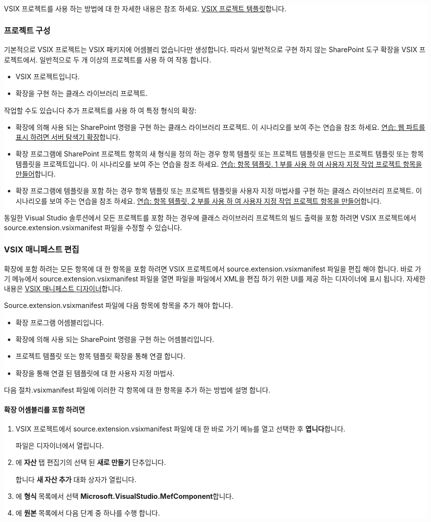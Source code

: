 VSIX 프로젝트를 사용 하는 방법에 대 한 자세한 내용은 참조 하세요. [VSIX 프로젝트 템플릿](../extensibility/vsix-project-template.md)합니다.

### <a name="organize-your-projects"></a>프로젝트 구성

기본적으로 VSIX 프로젝트는 VSIX 패키지에 어셈블리 없습니다만 생성합니다. 따라서 일반적으로 구현 하지 않는 SharePoint 도구 확장을 VSIX 프로젝트에서. 일반적으로 두 개 이상의 프로젝트를 사용 하 여 작동 합니다.

- VSIX 프로젝트입니다.

- 확장을 구현 하는 클래스 라이브러리 프로젝트.

작업할 수도 있습니다 추가 프로젝트를 사용 하 여 특정 형식의 확장:

- 확장에 의해 사용 되는 SharePoint 명령을 구현 하는 클래스 라이브러리 프로젝트. 이 시나리오를 보여 주는 연습을 참조 하세요. [연습: 웹 파트를 표시 하려면 서버 탐색기 확장](../sharepoint/walkthrough-extending-server-explorer-to-display-web-parts.md)합니다.

- 확장 프로그램에 SharePoint 프로젝트 항목의 새 형식을 정의 하는 경우 항목 템플릿 또는 프로젝트 템플릿을 만드는 프로젝트 템플릿 또는 항목 템플릿을 프로젝트입니다. 이 시나리오를 보여 주는 연습을 참조 하세요. [연습: 항목 템플릿, 1 부를 사용 하 여 사용자 지정 작업 프로젝트 항목을 만들어](../sharepoint/walkthrough-creating-a-custom-action-project-item-with-an-item-template-part-1.md)합니다.

- 확장 프로그램에 템플릿을 포함 하는 경우 항목 템플릿 또는 프로젝트 템플릿을 사용자 지정 마법사를 구현 하는 클래스 라이브러리 프로젝트. 이 시나리오를 보여 주는 연습을 참조 하세요. [연습: 항목 템플릿, 2 부를 사용 하 여 사용자 지정 작업 프로젝트 항목을 만들어](../sharepoint/walkthrough-creating-a-custom-action-project-item-with-an-item-template-part-2.md)합니다.

동일한 Visual Studio 솔루션에서 모든 프로젝트를 포함 하는 경우에 클래스 라이브러리 프로젝트의 빌드 출력을 포함 하려면 VSIX 프로젝트에서 source.extension.vsixmanifest 파일을 수정할 수 있습니다.

### <a name="edit-the-vsix-manifest"></a>VSIX 매니페스트 편집

확장에 포함 하려는 모든 항목에 대 한 항목을 포함 하려면 VSIX 프로젝트에서 source.extension.vsixmanifest 파일을 편집 해야 합니다. 바로 가기 메뉴에서 source.extension.vsixmanifest 파일을 열면 파일을 파일에서 XML을 편집 하기 위한 UI를 제공 하는 디자이너에 표시 됩니다. 자세한 내용은 [VSIX 매니페스트 디자이너](../extensibility/vsix-manifest-designer.md)합니다.

Source.extension.vsixmanifest 파일에 다음 항목에 항목을 추가 해야 합니다.

- 확장 프로그램 어셈블리입니다.

- 확장에 의해 사용 되는 SharePoint 명령을 구현 하는 어셈블리입니다.

- 프로젝트 템플릿 또는 항목 템플릿 확장을 통해 연결 합니다.

- 확장을 통해 연결 된 템플릿에 대 한 사용자 지정 마법사.

다음 절차.vsixmanifest 파일에 이러한 각 항목에 대 한 항목을 추가 하는 방법에 설명 합니다.

#### <a name="to-include-the-extension-assembly"></a>확장 어셈블리를 포함 하려면

1. VSIX 프로젝트에서 source.extension.vsixmanifest 파일에 대 한 바로 가기 메뉴를 열고 선택한 후 **엽니다**합니다.

     파일은 디자이너에서 열립니다.

2. 에 **자산** 탭 편집기의 선택 된 **새로 만들기** 단추입니다.

     합니다 **새 자산 추가** 대화 상자가 열립니다.

3. 에 **형식** 목록에서 선택 **Microsoft.VisualStudio.MefComponent**합니다.

4. 에 **원본** 목록에서 다음 단계 중 하나를 수행 합니다.
